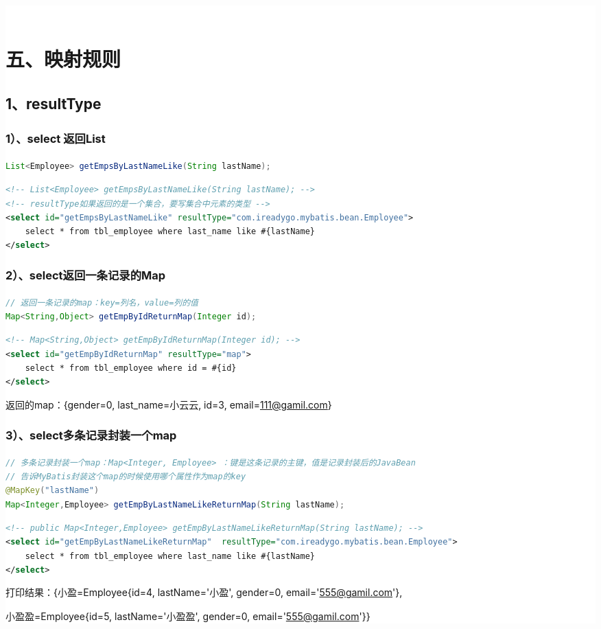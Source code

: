 ​	

# 五、映射规则

## 1、resultType

### 1）、select 返回List

```java
List<Employee> getEmpsByLastNameLike(String lastName);
```

```xml
<!-- List<Employee> getEmpsByLastNameLike(String lastName); -->
<!-- resultType如果返回的是一个集合，要写集合中元素的类型 -->
<select id="getEmpsByLastNameLike" resultType="com.ireadygo.mybatis.bean.Employee">
    select * from tbl_employee where last_name like #{lastName}
</select>
```

### 2）、select返回一条记录的Map

```java
// 返回一条记录的map：key=列名，value=列的值
Map<String,Object> getEmpByIdReturnMap(Integer id);
```

```xml
<!-- Map<String,Object> getEmpByIdReturnMap(Integer id); -->
<select id="getEmpByIdReturnMap" resultType="map">
    select * from tbl_employee where id = #{id}
</select>
```

返回的map：{gender=0, last_name=小云云, id=3, email=111@gamil.com}

### 3）、select多条记录封装一个map

```java
// 多条记录封装一个map：Map<Integer, Employee> ：键是这条记录的主键，值是记录封装后的JavaBean
// 告诉MyBatis封装这个map的时候使用哪个属性作为map的key
@MapKey("lastName")
Map<Integer,Employee> getEmpByLastNameLikeReturnMap(String lastName);
```

```xml
<!-- public Map<Integer,Employee> getEmpByLastNameLikeReturnMap(String lastName); -->
<select id="getEmpByLastNameLikeReturnMap" 	resultType="com.ireadygo.mybatis.bean.Employee">
    select * from tbl_employee where last_name like #{lastName}
</select>
```

打印结果：{小盈=Employee{id=4, lastName='小盈', gender=0, email='555@gamil.com'},

 小盈盈=Employee{id=5, lastName='小盈盈', gender=0, email='555@gamil.com'}}
